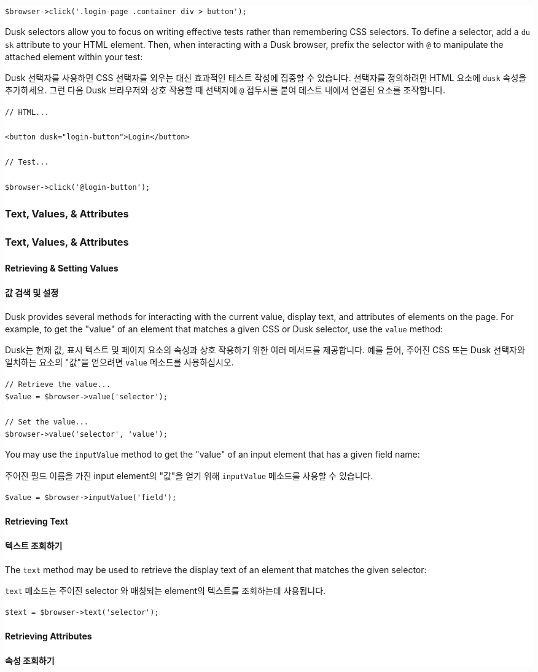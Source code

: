     $browser->click('.login-page .container div > button');

Dusk selectors allow you to focus on writing effective tests rather than remembering CSS selectors. To define a selector, add a `dusk` attribute to your HTML element. Then, when interacting with a Dusk browser, prefix the selector with `@` to manipulate the attached element within your test:

Dusk 선택자를 사용하면 CSS 선택자를 외우는 대신 효과적인 테스트 작성에 집중할 수 있습니다. 선택자를 정의하려면 HTML 요소에 `dusk` 속성을 추가하세요. 그런 다음 Dusk 브라우저와 상호 작용할 때 선택자에 `@` 접두사를 붙여 테스트 내에서 연결된 요소를 조작합니다.

    // HTML...

    <button dusk="login-button">Login</button>

    // Test...

    $browser->click('@login-button');

<a name="text-values-and-attributes"></a>
### Text, Values, & Attributes
### Text, Values, & Attributes

<a name="retrieving-setting-values"></a>
#### Retrieving & Setting Values
#### 값 검색 및 설정

Dusk provides several methods for interacting with the current value, display text, and attributes of elements on the page. For example, to get the "value" of an element that matches a given CSS or Dusk selector, use the `value` method:

Dusk는 현재 값, 표시 텍스트 및 페이지 요소의 속성과 상호 작용하기 위한 여러 메서드를 제공합니다. 예를 들어, 주어진 CSS 또는 Dusk 선택자와 일치하는 요소의 "값"을 얻으려면 `value` 메소드를 사용하십시오.

    // Retrieve the value...
    $value = $browser->value('selector');

    // Set the value...
    $browser->value('selector', 'value');

You may use the `inputValue` method to get the "value" of an input element that has a given field name:

주어진 필드 이름을 가진 input element의 "값"을 얻기 위해 `inputValue` 메소드를 사용할 수 있습니다.

    $value = $browser->inputValue('field');

<a name="retrieving-text"></a>
#### Retrieving Text
#### 텍스트 조회하기

The `text` method may be used to retrieve the display text of an element that matches the given selector:

`text` 메소드는 주어진 selector 와 매칭되는 element의 텍스트를 조회하는데 사용됩니다.

    $text = $browser->text('selector');

<a name="retrieving-attributes"></a>
#### Retrieving Attributes
#### 속성 조회하기
